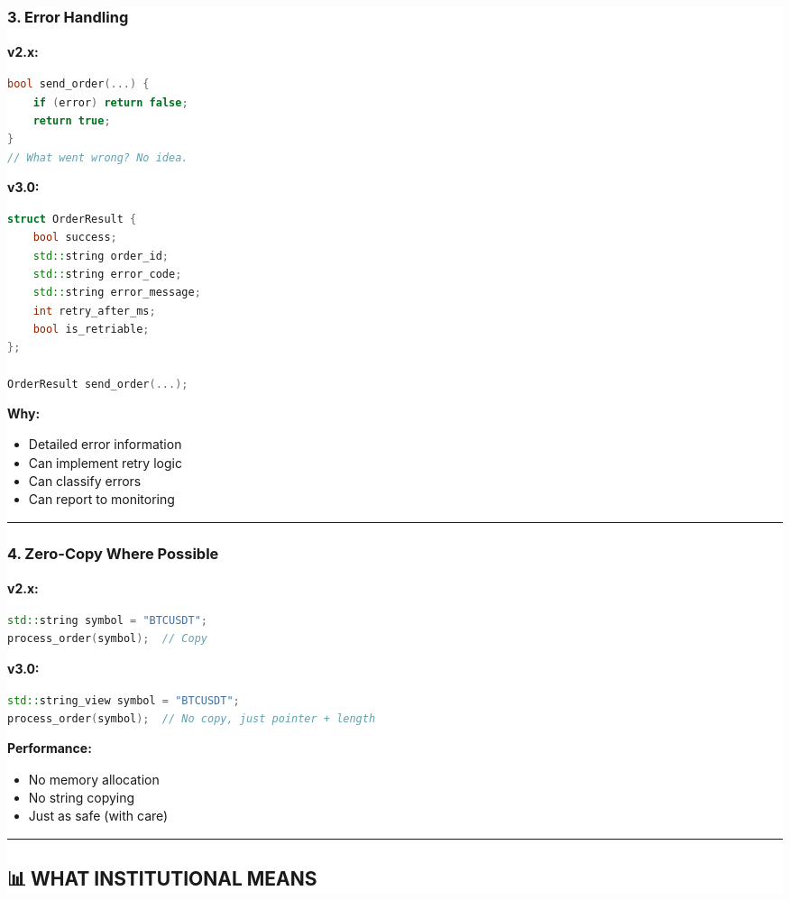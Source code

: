 
### 3. **Error Handling**

**v2.x:**
```cpp
bool send_order(...) {
    if (error) return false;
    return true;
}
// What went wrong? No idea.
```

**v3.0:**
```cpp
struct OrderResult {
    bool success;
    std::string order_id;
    std::string error_code;
    std::string error_message;
    int retry_after_ms;
    bool is_retriable;
};

OrderResult send_order(...);
```

**Why:**
- Detailed error information
- Can implement retry logic
- Can classify errors
- Can report to monitoring

---

### 4. **Zero-Copy Where Possible**

**v2.x:**
```cpp
std::string symbol = "BTCUSDT";
process_order(symbol);  // Copy
```

**v3.0:**
```cpp
std::string_view symbol = "BTCUSDT";
process_order(symbol);  // No copy, just pointer + length
```

**Performance:**
- No memory allocation
- No string copying
- Just as safe (with care)

---

## 📊 WHAT INSTITUTIONAL MEANS

